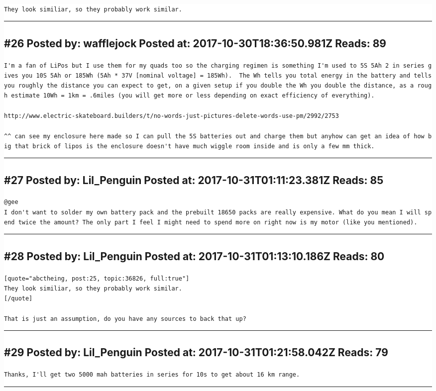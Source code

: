 ```
They look similiar, so they probably work similar.
```

---
## \#26 Posted by: wafflejock Posted at: 2017-10-30T18:36:50.981Z Reads: 89

```
I'm a fan of LiPos but I use them for my quads too so the charging regimen is something I'm used to 5S 5Ah 2 in series gives you 10S 5Ah or 185Wh (5Ah * 37V [nominal voltage] = 185Wh).  The Wh tells you total energy in the battery and tells you roughly the distance you can expect to get, on a given setup if you double the Wh you double the distance, as a rough estimate 10Wh = 1km = .6miles (you will get more or less depending on exact efficiency of everything).

http://www.electric-skateboard.builders/t/no-words-just-pictures-delete-words-use-pm/2992/2753

^^ can see my enclosure here made so I can pull the 5S batteries out and charge them but anyhow can get an idea of how big that brick of lipos is the enclosure doesn't have much wiggle room inside and is only a few mm thick.
```

---
## \#27 Posted by: Lil_Penguin Posted at: 2017-10-31T01:11:23.381Z Reads: 85

```
@gee 
I don't want to solder my own battery pack and the prebuilt 18650 packs are really expensive. What do you mean I will spend twice the amount? The only part I feel I might need to spend more on right now is my motor (like you mentioned).
```

---
## \#28 Posted by: Lil_Penguin Posted at: 2017-10-31T01:13:10.186Z Reads: 80

```
[quote="abctheing, post:25, topic:36826, full:true"]
They look similiar, so they probably work similar.
[/quote]

That is just an assumption, do you have any sources to back that up?
```

---
## \#29 Posted by: Lil_Penguin Posted at: 2017-10-31T01:21:58.042Z Reads: 79

```
Thanks, I'll get two 5000 mah batteries in series for 10s to get about 16 km range.
```

---